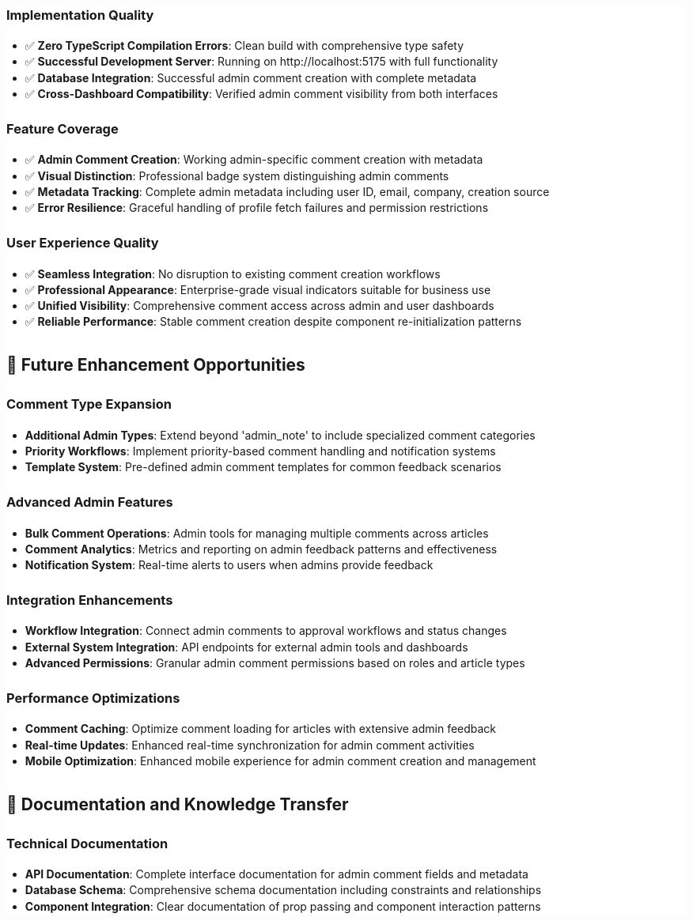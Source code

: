 ### **Implementation Quality**
- ✅ **Zero TypeScript Compilation Errors**: Clean build with comprehensive type safety
- ✅ **Successful Development Server**: Running on http://localhost:5175 with full functionality
- ✅ **Database Integration**: Successful admin comment creation with complete metadata
- ✅ **Cross-Dashboard Compatibility**: Verified admin comment visibility from both interfaces

### **Feature Coverage**
- ✅ **Admin Comment Creation**: Working admin-specific comment creation with metadata
- ✅ **Visual Distinction**: Professional badge system distinguishing admin comments
- ✅ **Metadata Tracking**: Complete admin metadata including user ID, email, company, creation source
- ✅ **Error Resilience**: Graceful handling of profile fetch failures and permission restrictions

### **User Experience Quality**
- ✅ **Seamless Integration**: No disruption to existing comment creation workflows
- ✅ **Professional Appearance**: Enterprise-grade visual indicators suitable for business use
- ✅ **Unified Visibility**: Comprehensive comment access across admin and user dashboards
- ✅ **Reliable Performance**: Stable comment creation despite component re-initialization patterns

## 🔮 **Future Enhancement Opportunities**

### **Comment Type Expansion**
- **Additional Admin Types**: Extend beyond 'admin_note' to include specialized comment categories
- **Priority Workflows**: Implement priority-based comment handling and notification systems
- **Template System**: Pre-defined admin comment templates for common feedback scenarios

### **Advanced Admin Features**
- **Bulk Comment Operations**: Admin tools for managing multiple comments across articles
- **Comment Analytics**: Metrics and reporting on admin feedback patterns and effectiveness
- **Notification System**: Real-time alerts to users when admins provide feedback

### **Integration Enhancements**
- **Workflow Integration**: Connect admin comments to approval workflows and status changes
- **External System Integration**: API endpoints for external admin tools and dashboards
- **Advanced Permissions**: Granular admin comment permissions based on roles and article types

### **Performance Optimizations**
- **Comment Caching**: Optimize comment loading for articles with extensive admin feedback
- **Real-time Updates**: Enhanced real-time synchronization for admin comment activities
- **Mobile Optimization**: Enhanced mobile experience for admin comment creation and management

## 📝 **Documentation and Knowledge Transfer**

### **Technical Documentation**
- **API Documentation**: Complete interface documentation for admin comment fields and metadata
- **Database Schema**: Comprehensive schema documentation including constraints and relationships
- **Component Integration**: Clear documentation of prop passing and component interaction patterns
